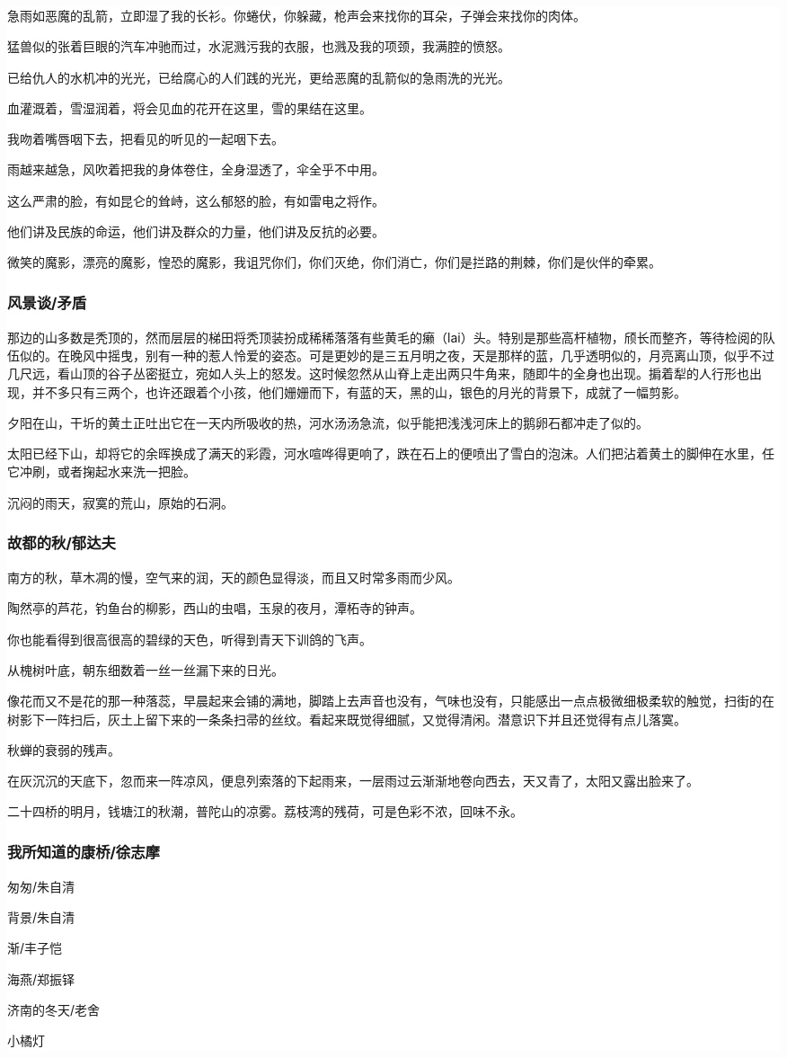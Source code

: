 急雨如恶魔的乱箭，立即湿了我的长衫。你蜷伏，你躲藏，枪声会来找你的耳朵，子弹会来找你的肉体。

猛兽似的张着巨眼的汽车冲驰而过，水泥溅污我的衣服，也溅及我的项颈，我满腔的愤怒。

已给仇人的水机冲的光光，已给腐心的人们践的光光，更给恶魔的乱箭似的急雨洗的光光。

血灌溉着，雪湿润着，将会见血的花开在这里，雪的果结在这里。

我吻着嘴唇咽下去，把看见的听见的一起咽下去。

雨越来越急，风吹着把我的身体卷住，全身湿透了，伞全乎不中用。

这么严肃的脸，有如昆仑的耸峙，这么郁怒的脸，有如雷电之将作。

他们讲及民族的命运，他们讲及群众的力量，他们讲及反抗的必要。

微笑的魔影，漂亮的魔影，惶恐的魔影，我诅咒你们，你们灭绝，你们消亡，你们是拦路的荆棘，你们是伙伴的牵累。

### 风景谈/矛盾

那边的山多数是秃顶的，然而层层的梯田将秃顶装扮成稀稀落落有些黄毛的癞（lai）头。特别是那些高杆植物，颀长而整齐，等待检阅的队伍似的。在晚风中摇曳，别有一种的惹人怜爱的姿态。可是更妙的是三五月明之夜，天是那样的蓝，几乎透明似的，月亮离山顶，似乎不过几尺远，看山顶的谷子丛密挺立，宛如人头上的怒发。这时候忽然从山脊上走出两只牛角来，随即牛的全身也出现。掮着犁的人行形也出现，并不多只有三两个，也许还跟着个小孩，他们姗姗而下，有蓝的天，黑的山，银色的月光的背景下，成就了一幅剪影。

夕阳在山，干圻的黄土正吐出它在一天内所吸收的热，河水汤汤急流，似乎能把浅浅河床上的鹅卵石都冲走了似的。

太阳已经下山，却将它的余晖换成了满天的彩霞，河水喧哗得更响了，跌在石上的便喷出了雪白的泡沫。人们把沾着黄土的脚伸在水里，任它冲刷，或者掬起水来洗一把脸。

沉闷的雨天，寂寞的荒山，原始的石洞。

### 故都的秋/郁达夫

南方的秋，草木凋的慢，空气来的润，天的颜色显得淡，而且又时常多雨而少风。

陶然亭的芦花，钓鱼台的柳影，西山的虫唱，玉泉的夜月，潭柘寺的钟声。

你也能看得到很高很高的碧绿的天色，听得到青天下训鸽的飞声。

从槐树叶底，朝东细数着一丝一丝漏下来的日光。

像花而又不是花的那一种落蕊，早晨起来会铺的满地，脚踏上去声音也没有，气味也没有，只能感出一点点极微细极柔软的触觉，扫街的在树影下一阵扫后，灰土上留下来的一条条扫帚的丝纹。看起来既觉得细腻，又觉得清闲。潜意识下并且还觉得有点儿落寞。

秋蝉的衰弱的残声。

在灰沉沉的天底下，忽而来一阵凉风，便息列索落的下起雨来，一层雨过云渐渐地卷向西去，天又青了，太阳又露出脸来了。

二十四桥的明月，钱塘江的秋潮，普陀山的凉雾。荔枝湾的残荷，可是色彩不浓，回味不永。

### 我所知道的康桥/徐志摩

匆匆/朱自清

背景/朱自清

渐/丰子恺

海燕/郑振铎

济南的冬天/老舍

小橘灯
